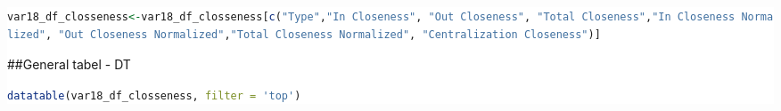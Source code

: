 ```r
var18_df_closseness<-var18_df_closseness[c("Type","In Closeness", "Out Closeness", "Total Closeness","In Closeness Normalized", "Out Closeness Normalized","Total Closeness Normalized", "Centralization Closeness")]
```

##General tabel - DT

```r
datatable(var18_df_closseness, filter = 'top')
```

<div id="htmlwidget-bbdffaa0a7451e4d4d3a" style="width:100%;height:auto;" class="datatables html-widget"></div>
<script type="application/json" data-for="htmlwidget-bbdffaa0a7451e4d4d3a">{"x":{"filter":"top","filterHTML":"<tr>\n  <td>\u003c/td>\n  <td data-type=\"factor\" style=\"vertical-align: top;\">\n    <div class=\"form-group has-feedback\" style=\"margin-bottom: auto;\">\n      <input type=\"search\" placeholder=\"All\" class=\"form-control\" style=\"width: 100%;\"/>\n      <span class=\"glyphicon glyphicon-remove-circle form-control-feedback\">\u003c/span>\n    \u003c/div>\n    <div style=\"width: 100%; display: none;\">\n      <select multiple=\"multiple\" style=\"width: 100%;\" data-options=\"[&quot;Governamental&quot;,&quot;Não Governamental&quot;]\">\u003c/select>\n    \u003c/div>\n  \u003c/td>\n  <td data-type=\"number\" style=\"vertical-align: top;\">\n    <div class=\"form-group has-feedback\" style=\"margin-bottom: auto;\">\n      <input type=\"search\" placeholder=\"All\" class=\"form-control\" style=\"width: 100%;\"/>\n      <span class=\"glyphicon glyphicon-remove-circle form-control-feedback\">\u003c/span>\n    \u003c/div>\n    <div style=\"display: none; position: absolute; width: 200px;\">\n      <div data-min=\"2.9e-05\" data-max=\"0.000132\" data-scale=\"6\">\u003c/div>\n      <span style=\"float: left;\">\u003c/span>\n      <span style=\"float: right;\">\u003c/span>\n    \u003c/div>\n  \u003c/td>\n  <td data-type=\"number\" style=\"vertical-align: top;\">\n    <div class=\"form-group has-feedback\" style=\"margin-bottom: auto;\">\n      <input type=\"search\" placeholder=\"All\" class=\"form-control\" style=\"width: 100%;\"/>\n      <span class=\"glyphicon glyphicon-remove-circle form-control-feedback\">\u003c/span>\n    \u003c/div>\n    <div style=\"display: none; position: absolute; width: 200px;\">\n      <div data-min=\"2.9e-05\" data-max=\"0.0012\" data-scale=\"6\">\u003c/div>\n      <span style=\"float: left;\">\u003c/span>\n      <span style=\"float: right;\">\u003c/span>\n    \u003c/div>\n  \u003c/td>\n  <td data-type=\"number\" style=\"vertical-align: top;\">\n    <div class=\"form-group has-feedback\" style=\"margin-bottom: auto;\">\n      <input type=\"search\" placeholder=\"All\" class=\"form-control\" style=\"width: 100%;\"/>\n      <span class=\"glyphicon glyphicon-remove-circle form-control-feedback\">\u003c/span>\n    \u003c/div>\n    <div style=\"display: none; position: absolute; width: 200px;\">\n      <div data-min=\"0.000668\" data-max=\"0.001825\" data-scale=\"6\">\u003c/div>\n      <span style=\"float: left;\">\u003c/span>\n      <span style=\"float: right;\">\u003c/span>\n    \u003c/div>\n  \u003c/td>\n  <td data-type=\"number\" style=\"vertical-align: top;\">\n    <div class=\"form-group has-feedback\" style=\"ma